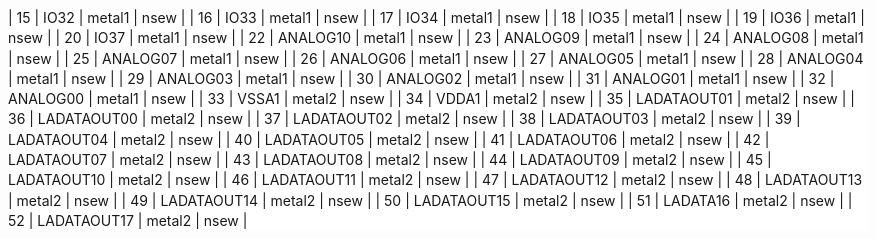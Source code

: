 | 15                   | IO32                 | metal1               | nsew                 |
| 16                   | IO33                 | metal1               | nsew                 |
| 17                   | IO34                 | metal1               | nsew                 |
| 18                   | IO35                 | metal1               | nsew                 |
| 19                   | IO36                 | metal1               | nsew                 |
| 20                   | IO37                 | metal1               | nsew                 |
| 22                   | ANALOG10             | metal1               | nsew                 |
| 23                   | ANALOG09             | metal1               | nsew                 |
| 24                   | ANALOG08             | metal1               | nsew                 |
| 25                   | ANALOG07             | metal1               | nsew                 |
| 26                   | ANALOG06             | metal1               | nsew                 |
| 27                   | ANALOG05             | metal1               | nsew                 |
| 28                   | ANALOG04             | metal1               | nsew                 |
| 29                   | ANALOG03             | metal1               | nsew                 |
| 30                   | ANALOG02             | metal1               | nsew                 |
| 31                   | ANALOG01             | metal1               | nsew                 |
| 32                   | ANALOG00             | metal1               | nsew                 |
| 33                   | VSSA1                | metal2               | nsew                 |
| 34                   | VDDA1                | metal2               | nsew                 |
| 35                   | LADATAOUT01          | metal2               | nsew                 |
| 36                   | LADATAOUT00          | metal2               | nsew                 |
| 37                   | LADATAOUT02          | metal2               | nsew                 |
| 38                   | LADATAOUT03          | metal2               | nsew                 |
| 39                   | LADATAOUT04          | metal2               | nsew                 |
| 40                   | LADATAOUT05          | metal2               | nsew                 |
| 41                   | LADATAOUT06          | metal2               | nsew                 |
| 42                   | LADATAOUT07          | metal2               | nsew                 |
| 43                   | LADATAOUT08          | metal2               | nsew                 |
| 44                   | LADATAOUT09          | metal2               | nsew                 |
| 45                   | LADATAOUT10          | metal2               | nsew                 |
| 46                   | LADATAOUT11          | metal2               | nsew                 |
| 47                   | LADATAOUT12          | metal2               | nsew                 |
| 48                   | LADATAOUT13          | metal2               | nsew                 |
| 49                   | LADATAOUT14          | metal2               | nsew                 |
| 50                   | LADATAOUT15          | metal2               | nsew                 |
| 51                   | LADATA16             | metal2               | nsew                 |
| 52                   | LADATAOUT17          | metal2               | nsew                 |